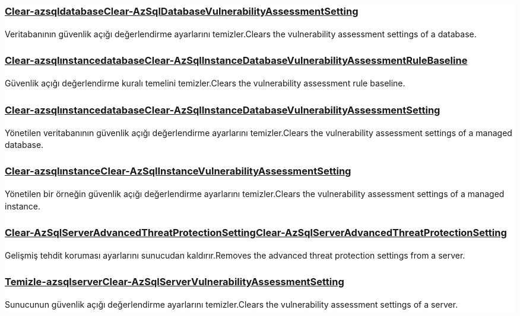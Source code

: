 ### [<span data-ttu-id="1b582-123">Clear-azsqldatabase</span><span class="sxs-lookup"><span data-stu-id="1b582-123">Clear-AzSqlDatabaseVulnerabilityAssessmentSetting</span></span>](Clear-AzSqlDatabaseVulnerabilityAssessmentSetting.md)
<span data-ttu-id="1b582-124">Veritabanının güvenlik açığı değerlendirme ayarlarını temizler.</span><span class="sxs-lookup"><span data-stu-id="1b582-124">Clears the vulnerability assessment settings of a database.</span></span>

### [<span data-ttu-id="1b582-125">Clear-azsqlınstancedatabase</span><span class="sxs-lookup"><span data-stu-id="1b582-125">Clear-AzSqlInstanceDatabaseVulnerabilityAssessmentRuleBaseline</span></span>](Clear-AzSqlInstanceDatabaseVulnerabilityAssessmentRuleBaseline.md)
<span data-ttu-id="1b582-126">Güvenlik açığı değerlendirme kuralı temelini temizler.</span><span class="sxs-lookup"><span data-stu-id="1b582-126">Clears the vulnerability assessment rule baseline.</span></span>

### [<span data-ttu-id="1b582-127">Clear-azsqlınstancedatabase</span><span class="sxs-lookup"><span data-stu-id="1b582-127">Clear-AzSqlInstanceDatabaseVulnerabilityAssessmentSetting</span></span>](Clear-AzSqlInstanceDatabaseVulnerabilityAssessmentSetting.md)
<span data-ttu-id="1b582-128">Yönetilen veritabanının güvenlik açığı değerlendirme ayarlarını temizler.</span><span class="sxs-lookup"><span data-stu-id="1b582-128">Clears the vulnerability assessment settings of a managed database.</span></span>

### [<span data-ttu-id="1b582-129">Clear-azsqlınstance</span><span class="sxs-lookup"><span data-stu-id="1b582-129">Clear-AzSqlInstanceVulnerabilityAssessmentSetting</span></span>](Clear-AzSqlInstanceVulnerabilityAssessmentSetting.md)
<span data-ttu-id="1b582-130">Yönetilen bir örneğin güvenlik açığı değerlendirme ayarlarını temizler.</span><span class="sxs-lookup"><span data-stu-id="1b582-130">Clears the vulnerability assessment settings of a managed instance.</span></span>

### [<span data-ttu-id="1b582-131">Clear-AzSqlServerAdvancedThreatProtectionSetting</span><span class="sxs-lookup"><span data-stu-id="1b582-131">Clear-AzSqlServerAdvancedThreatProtectionSetting</span></span>](Clear-AzSqlServerAdvancedThreatProtectionSetting.md)
<span data-ttu-id="1b582-132">Gelişmiş tehdit koruması ayarlarını sunucudan kaldırır.</span><span class="sxs-lookup"><span data-stu-id="1b582-132">Removes the advanced threat protection settings from a server.</span></span>

### [<span data-ttu-id="1b582-133">Temizle-azsqlserver</span><span class="sxs-lookup"><span data-stu-id="1b582-133">Clear-AzSqlServerVulnerabilityAssessmentSetting</span></span>](Clear-AzSqlServerVulnerabilityAssessmentSetting.md)
<span data-ttu-id="1b582-134">Sunucunun güvenlik açığı değerlendirme ayarlarını temizler.</span><span class="sxs-lookup"><span data-stu-id="1b582-134">Clears the vulnerability assessment settings of a server.</span></span>
